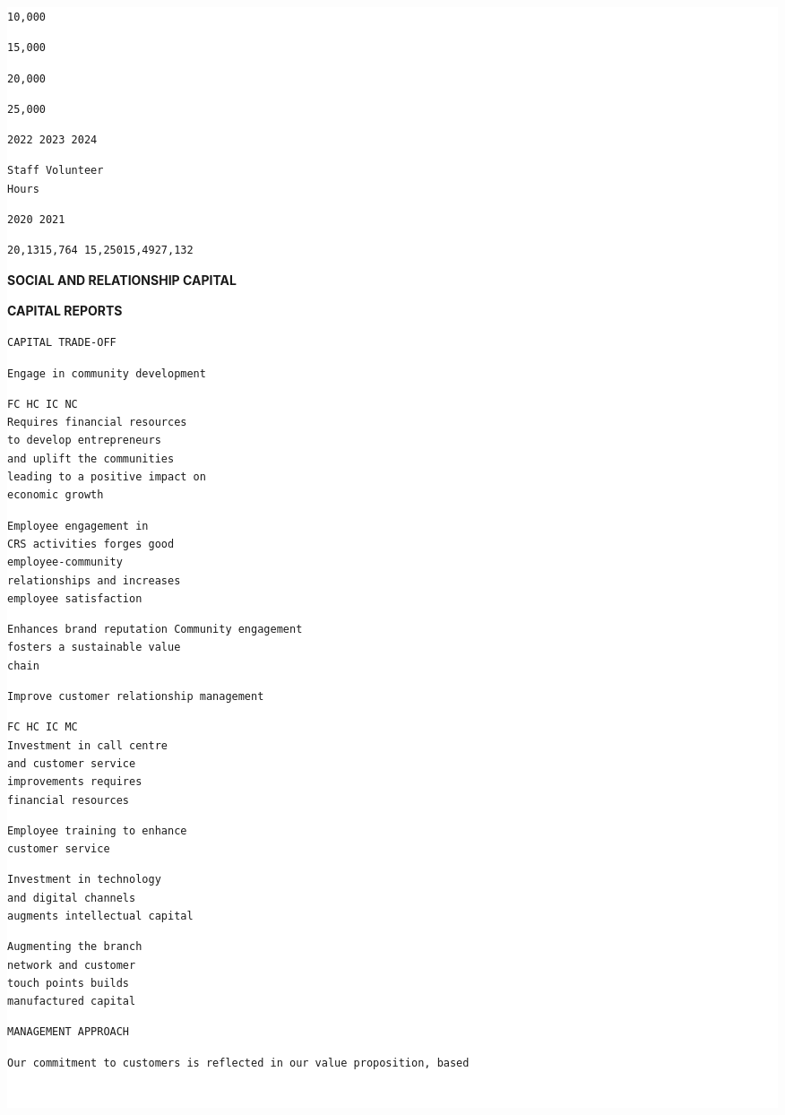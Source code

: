 </code></pre>
<pre><code>10,000
</code></pre>
<pre><code>15,000
</code></pre>
<pre><code>20,000
</code></pre>
<pre><code>25,000
</code></pre>
<pre><code>2022 2023 2024
</code></pre>
<pre><code>Staff Volunteer
Hours
</code></pre>
<pre><code>2020 2021
</code></pre>
<pre><code>20,1315,764 15,25015,4927,132
</code></pre>
<p><strong>SOCIAL AND RELATIONSHIP CAPITAL</strong></p>
<p><strong>CAPITAL REPORTS</strong></p>
<pre><code>CAPITAL TRADE-OFF
</code></pre>
<pre><code>Engage in community development
</code></pre>
<pre><code>FC HC IC NC
Requires financial resources
to develop entrepreneurs
and uplift the communities
leading to a positive impact on
economic growth
</code></pre>
<pre><code>Employee engagement in
CRS activities forges good
employee-community
relationships and increases
employee satisfaction
</code></pre>
<pre><code>Enhances brand reputation Community engagement
fosters a sustainable value
chain
</code></pre>
<pre><code>Improve customer relationship management
</code></pre>
<pre><code>FC HC IC MC
Investment in call centre
and customer service
improvements requires
financial resources
</code></pre>
<pre><code>Employee training to enhance
customer service
</code></pre>
<pre><code>Investment in technology
and digital channels
augments intellectual capital
</code></pre>
<pre><code>Augmenting the branch
network and customer
touch points builds
manufactured capital
</code></pre>
<pre><code>MANAGEMENT APPROACH
</code></pre>
<pre><code>Our commitment to customers is reflected in our value proposition, based